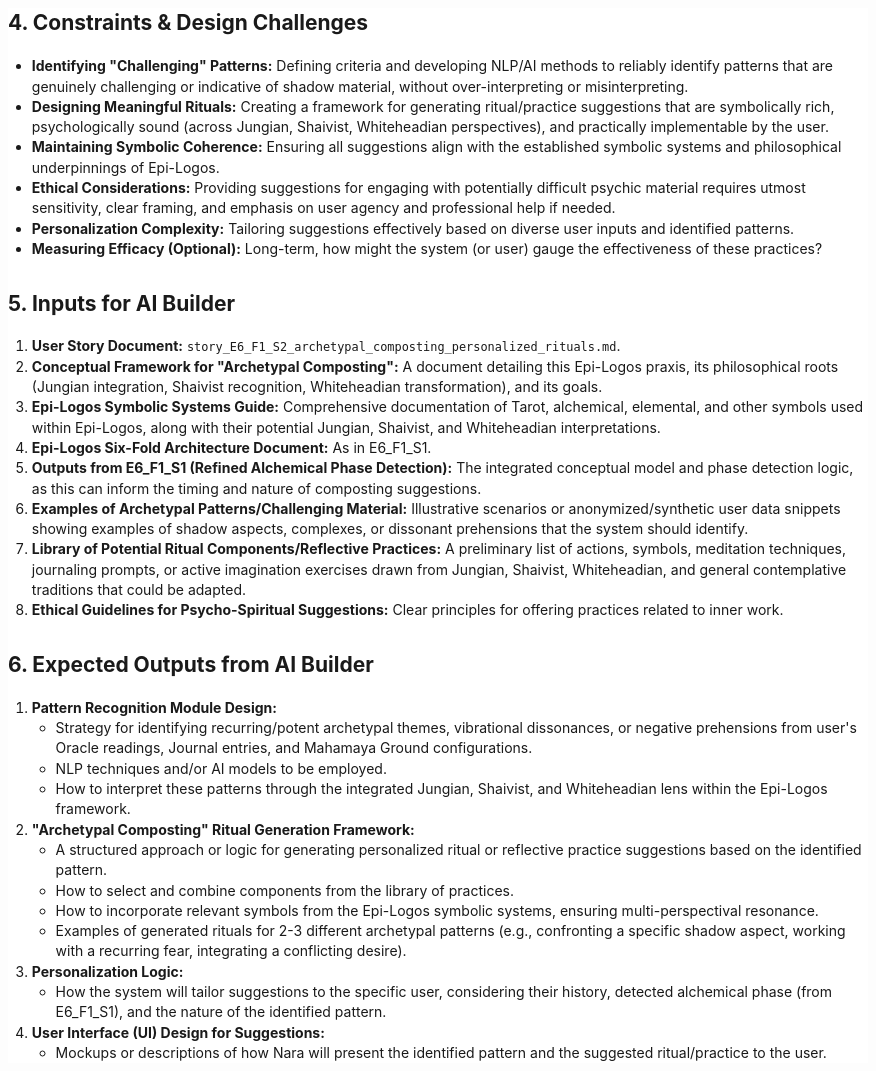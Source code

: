 ## 4. Constraints & Design Challenges

*   **Identifying "Challenging" Patterns:** Defining criteria and developing NLP/AI methods to reliably identify patterns that are genuinely challenging or indicative of shadow material, without over-interpreting or misinterpreting.
*   **Designing Meaningful Rituals:** Creating a framework for generating ritual/practice suggestions that are symbolically rich, psychologically sound (across Jungian, Shaivist, Whiteheadian perspectives), and practically implementable by the user.
*   **Maintaining Symbolic Coherence:** Ensuring all suggestions align with the established symbolic systems and philosophical underpinnings of Epi-Logos.
*   **Ethical Considerations:** Providing suggestions for engaging with potentially difficult psychic material requires utmost sensitivity, clear framing, and emphasis on user agency and professional help if needed.
*   **Personalization Complexity:** Tailoring suggestions effectively based on diverse user inputs and identified patterns.
*   **Measuring Efficacy (Optional):** Long-term, how might the system (or user) gauge the effectiveness of these practices?

## 5. Inputs for AI Builder

1.  **User Story Document:** `story_E6_F1_S2_archetypal_composting_personalized_rituals.md`.
2.  **Conceptual Framework for "Archetypal Composting":** A document detailing this Epi-Logos praxis, its philosophical roots (Jungian integration, Shaivist recognition, Whiteheadian transformation), and its goals.
3.  **Epi-Logos Symbolic Systems Guide:** Comprehensive documentation of Tarot, alchemical, elemental, and other symbols used within Epi-Logos, along with their potential Jungian, Shaivist, and Whiteheadian interpretations.
4.  **Epi-Logos Six-Fold Architecture Document:** As in E6_F1_S1.
5.  **Outputs from E6_F1_S1 (Refined Alchemical Phase Detection):** The integrated conceptual model and phase detection logic, as this can inform the timing and nature of composting suggestions.
6.  **Examples of Archetypal Patterns/Challenging Material:** Illustrative scenarios or anonymized/synthetic user data snippets showing examples of shadow aspects, complexes, or dissonant prehensions that the system should identify.
7.  **Library of Potential Ritual Components/Reflective Practices:** A preliminary list of actions, symbols, meditation techniques, journaling prompts, or active imagination exercises drawn from Jungian, Shaivist, Whiteheadian, and general contemplative traditions that could be adapted.
8.  **Ethical Guidelines for Psycho-Spiritual Suggestions:** Clear principles for offering practices related to inner work.

## 6. Expected Outputs from AI Builder

1.  **Pattern Recognition Module Design:**
    *   Strategy for identifying recurring/potent archetypal themes, vibrational dissonances, or negative prehensions from user's Oracle readings, Journal entries, and Mahamaya Ground configurations.
    *   NLP techniques and/or AI models to be employed.
    *   How to interpret these patterns through the integrated Jungian, Shaivist, and Whiteheadian lens within the Epi-Logos framework.
2.  **"Archetypal Composting" Ritual Generation Framework:**
    *   A structured approach or logic for generating personalized ritual or reflective practice suggestions based on the identified pattern.
    *   How to select and combine components from the library of practices.
    *   How to incorporate relevant symbols from the Epi-Logos symbolic systems, ensuring multi-perspectival resonance.
    *   Examples of generated rituals for 2-3 different archetypal patterns (e.g., confronting a specific shadow aspect, working with a recurring fear, integrating a conflicting desire).
3.  **Personalization Logic:**
    *   How the system will tailor suggestions to the specific user, considering their history, detected alchemical phase (from E6_F1_S1), and the nature of the identified pattern.
4.  **User Interface (UI) Design for Suggestions:**
    *   Mockups or descriptions of how Nara will present the identified pattern and the suggested ritual/practice to the user.